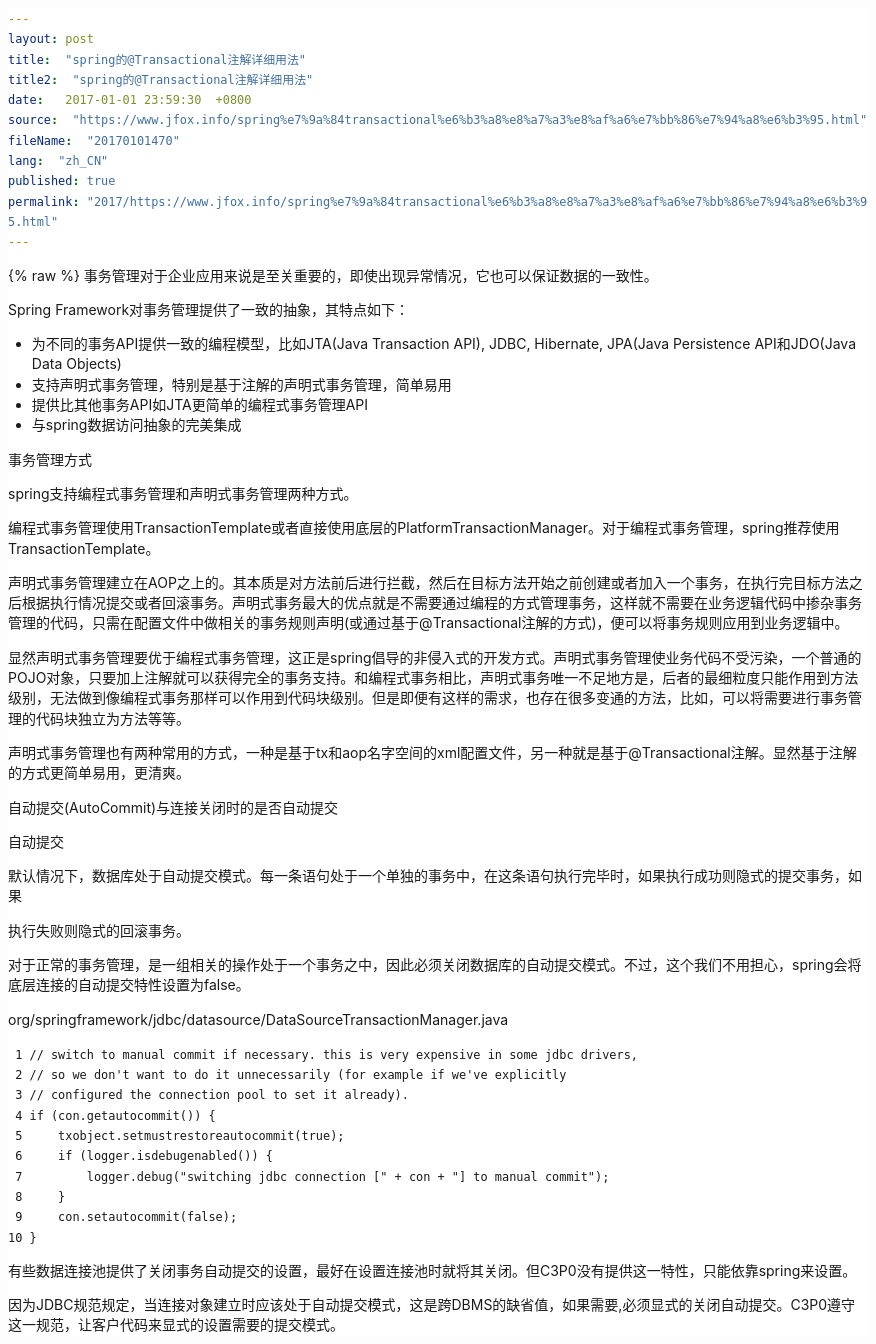 ```yaml
---
layout: post
title:  "spring的@Transactional注解详细用法"
title2:  "spring的@Transactional注解详细用法"
date:   2017-01-01 23:59:30  +0800
source:  "https://www.jfox.info/spring%e7%9a%84transactional%e6%b3%a8%e8%a7%a3%e8%af%a6%e7%bb%86%e7%94%a8%e6%b3%95.html"
fileName:  "20170101470"
lang:  "zh_CN"
published: true
permalink: "2017/https://www.jfox.info/spring%e7%9a%84transactional%e6%b3%a8%e8%a7%a3%e8%af%a6%e7%bb%86%e7%94%a8%e6%b3%95.html"
---
```

{% raw %}
事务管理对于企业应用来说是至关重要的，即使出现异常情况，它也可以保证数据的一致性。

Spring Framework对事务管理提供了一致的抽象，其特点如下：

- 为不同的事务API提供一致的编程模型，比如JTA(Java Transaction API), JDBC, Hibernate, JPA(Java Persistence API和JDO(Java Data Objects)
- 支持声明式事务管理，特别是基于注解的声明式事务管理，简单易用
- 提供比其他事务API如JTA更简单的编程式事务管理API
- 与spring数据访问抽象的完美集成

事务管理方式

spring支持编程式事务管理和声明式事务管理两种方式。

编程式事务管理使用TransactionTemplate或者直接使用底层的PlatformTransactionManager。对于编程式事务管理，spring推荐使用TransactionTemplate。

声明式事务管理建立在AOP之上的。其本质是对方法前后进行拦截，然后在目标方法开始之前创建或者加入一个事务，在执行完目标方法之后根据执行情况提交或者回滚事务。声明式事务最大的优点就是不需要通过编程的方式管理事务，这样就不需要在业务逻辑代码中掺杂事务管理的代码，只需在配置文件中做相关的事务规则声明(或通过基于@Transactional注解的方式)，便可以将事务规则应用到业务逻辑中。

显然声明式事务管理要优于编程式事务管理，这正是spring倡导的非侵入式的开发方式。声明式事务管理使业务代码不受污染，一个普通的POJO对象，只要加上注解就可以获得完全的事务支持。和编程式事务相比，声明式事务唯一不足地方是，后者的最细粒度只能作用到方法级别，无法做到像编程式事务那样可以作用到代码块级别。但是即便有这样的需求，也存在很多变通的方法，比如，可以将需要进行事务管理的代码块独立为方法等等。

声明式事务管理也有两种常用的方式，一种是基于tx和aop名字空间的xml配置文件，另一种就是基于@Transactional注解。显然基于注解的方式更简单易用，更清爽。

自动提交(AutoCommit)与连接关闭时的是否自动提交

自动提交

默认情况下，数据库处于自动提交模式。每一条语句处于一个单独的事务中，在这条语句执行完毕时，如果执行成功则隐式的提交事务，如果

执行失败则隐式的回滚事务。

对于正常的事务管理，是一组相关的操作处于一个事务之中，因此必须关闭数据库的自动提交模式。不过，这个我们不用担心，spring会将底层连接的自动提交特性设置为false。

org/springframework/jdbc/datasource/DataSourceTransactionManager.java

    
    
     1 // switch to manual commit if necessary. this is very expensive in some jdbc drivers,
     2 // so we don't want to do it unnecessarily (for example if we've explicitly
     3 // configured the connection pool to set it already).
     4 if (con.getautocommit()) {
     5     txobject.setmustrestoreautocommit(true);
     6     if (logger.isdebugenabled()) {
     7         logger.debug("switching jdbc connection [" + con + "] to manual commit");
     8     }
     9     con.setautocommit(false);
    10 }
    
    

有些数据连接池提供了关闭事务自动提交的设置，最好在设置连接池时就将其关闭。但C3P0没有提供这一特性，只能依靠spring来设置。

因为JDBC规范规定，当连接对象建立时应该处于自动提交模式，这是跨DBMS的缺省值，如果需要,必须显式的关闭自动提交。C3P0遵守这一规范，让客户代码来显式的设置需要的提交模式。
